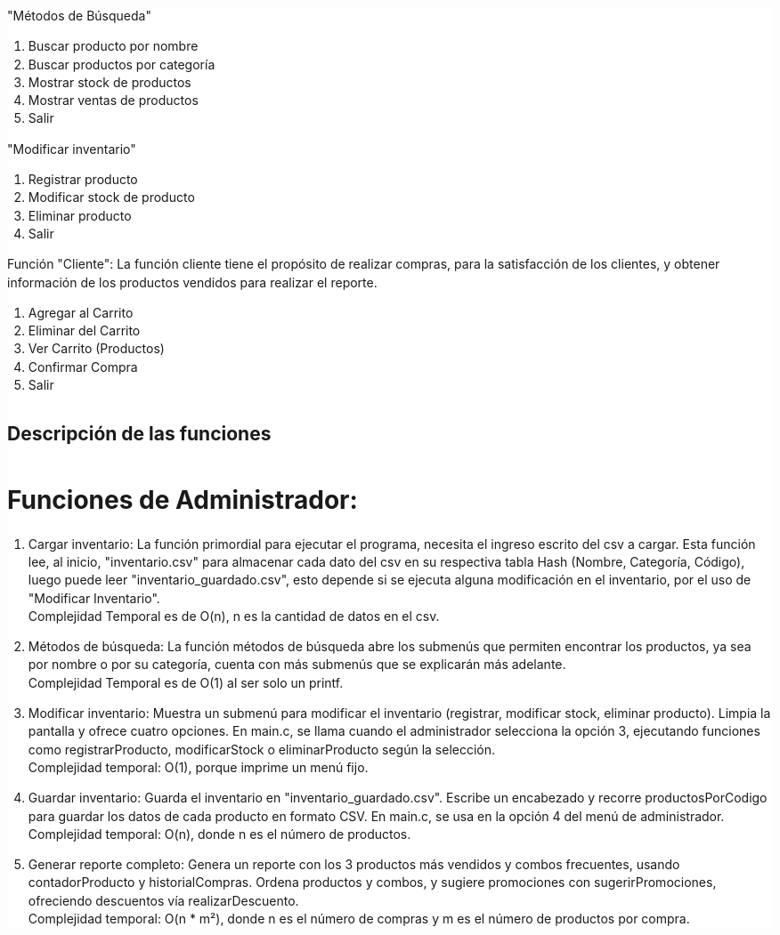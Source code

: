 "Métodos de Búsqueda"
1. Buscar producto por nombre
2. Buscar productos por categoría
3. Mostrar stock de productos
4. Mostrar ventas de productos
0. Salir

"Modificar inventario"

1. Registrar producto
2. Modificar stock de producto
3. Eliminar producto
0. Salir

Función "Cliente": La función cliente tiene el propósito de realizar compras, para la satisfacción de los clientes, y obtener información de los productos vendidos para realizar el reporte.

1. Agregar al Carrito
2. Eliminar del Carrito
3. Ver Carrito (Productos)
4. Confirmar Compra
0. Salir

## Descripción de las funciones

# Funciones de Administrador:

1. Cargar inventario: La función primordial para ejecutar el programa, necesita el ingreso escrito del csv a cargar. Esta función lee, al inicio, "inventario.csv" para almacenar cada dato del csv en su respectiva tabla Hash (Nombre, Categoría, Código), luego puede leer "inventario_guardado.csv", esto depende si se ejecuta alguna modificación en el inventario, por el uso de "Modificar Inventario".  
Complejidad Temporal es de O(n), n es la cantidad de datos en el csv.

2. Métodos de búsqueda: La función métodos de búsqueda abre los submenús que permiten encontrar los productos, ya sea por nombre o por su categoría, cuenta con más submenús que se explicarán más adelante.  
Complejidad Temporal es de O(1) al ser solo un printf.

3. Modificar inventario: Muestra un submenú para modificar el inventario (registrar, modificar stock, eliminar producto). Limpia la pantalla y ofrece cuatro opciones. En main.c, se llama cuando el administrador selecciona la opción 3, ejecutando funciones como registrarProducto, modificarStock o eliminarProducto según la selección.  
Complejidad temporal: O(1), porque imprime un menú fijo.

4. Guardar inventario: Guarda el inventario en "inventario_guardado.csv". Escribe un encabezado y recorre productosPorCodigo para guardar los datos de cada producto en formato CSV. En main.c, se usa en la opción 4 del menú de administrador.  
Complejidad temporal: O(n), donde n es el número de productos.

5. Generar reporte completo:  Genera un reporte con los 3 productos más vendidos y combos frecuentes, usando contadorProducto y historialCompras. Ordena productos y combos, y sugiere promociones con sugerirPromociones, ofreciendo descuentos vía realizarDescuento.  
Complejidad temporal: O(n * m²), donde n es el número de compras y m es el número de productos por compra.
